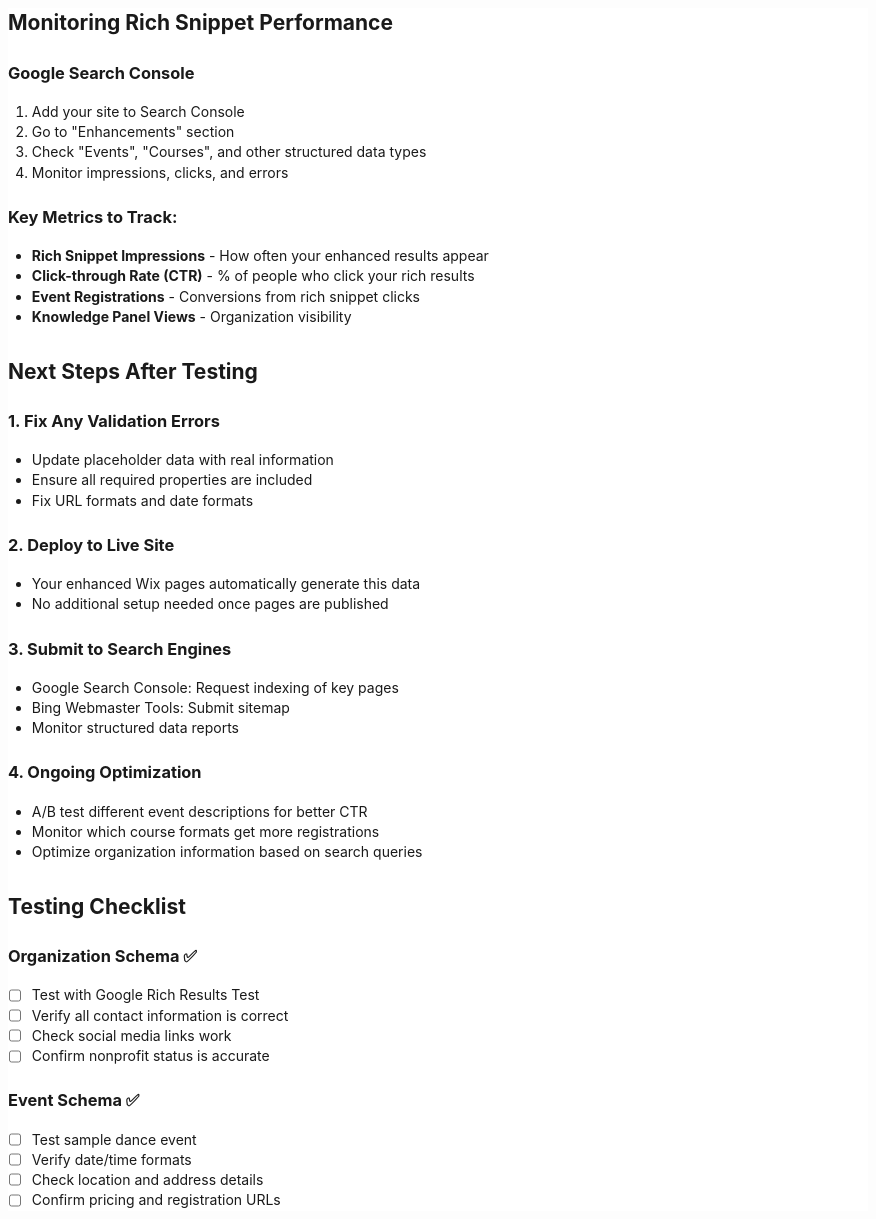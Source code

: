 ## Monitoring Rich Snippet Performance

### Google Search Console
1. Add your site to Search Console
2. Go to "Enhancements" section
3. Check "Events", "Courses", and other structured data types
4. Monitor impressions, clicks, and errors

### Key Metrics to Track:
- **Rich Snippet Impressions** - How often your enhanced results appear
- **Click-through Rate (CTR)** - % of people who click your rich results
- **Event Registrations** - Conversions from rich snippet clicks
- **Knowledge Panel Views** - Organization visibility

## Next Steps After Testing

### 1. Fix Any Validation Errors
- Update placeholder data with real information
- Ensure all required properties are included
- Fix URL formats and date formats

### 2. Deploy to Live Site
- Your enhanced Wix pages automatically generate this data
- No additional setup needed once pages are published

### 3. Submit to Search Engines
- Google Search Console: Request indexing of key pages
- Bing Webmaster Tools: Submit sitemap
- Monitor structured data reports

### 4. Ongoing Optimization
- A/B test different event descriptions for better CTR
- Monitor which course formats get more registrations
- Optimize organization information based on search queries

## Testing Checklist

### Organization Schema ✅
- [ ] Test with Google Rich Results Test
- [ ] Verify all contact information is correct
- [ ] Check social media links work
- [ ] Confirm nonprofit status is accurate

### Event Schema ✅  
- [ ] Test sample dance event
- [ ] Verify date/time formats
- [ ] Check location and address details
- [ ] Confirm pricing and registration URLs

